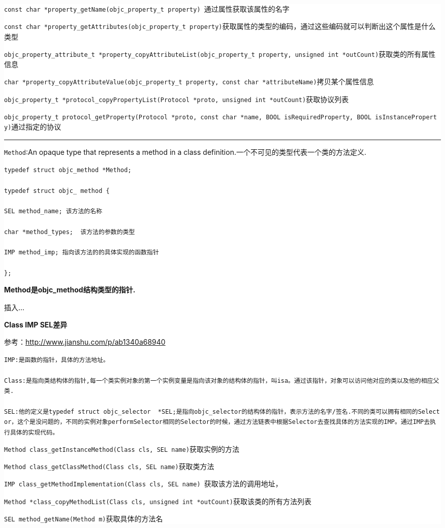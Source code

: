 `const char *property_getName(objc_property_t property) `通过属性获取该属性的名字

`const char *property_getAttributes(objc_property_t property)`获取属性的类型的编码，通过这些编码就可以判断出这个属性是什么类型

`objc_property_attribute_t *property_copyAttributeList(objc_property_t property, unsigned int *outCount)`获取类的所有属性信息

`char *property_copyAttributeValue(objc_property_t property, const char *attributeName)`拷贝某个属性信息

`objc_property_t *protocol_copyPropertyList(Protocol *proto, unsigned int *outCount)`获取协议列表

`objc_property_t protocol_getProperty(Protocol *proto, const char *name, BOOL isRequiredProperty, BOOL isInstanceProperty)`通过指定的协议

---

`Method`:An opaque type that represents a method in a class definition.一个不可见的类型代表一个类的方法定义.

```
typedef struct objc_method *Method;

typedef struct objc_ method {

SEL method_name; 该方法的名称

char *method_types;	 该方法的参数的类型

IMP method_imp;	指向该方法的的具体实现的函数指针

};
```

**Method是objc_method结构类型的指针.**


插入...

**Class IMP SEL差异**

参考：<http://www.jianshu.com/p/ab1340a68940>

```
IMP:是函数的指针，具体的方法地址。

Class:是指向类结构体的指针,每一个类实例对象的第一个实例变量是指向该对象的结构体的指针，叫isa。通过该指针，对象可以访问他对应的类以及他的相应父类.

SEL:他的定义是typedef struct objc_selector  *SEL;是指向objc_selector的结构体的指针，表示方法的名字/签名.不同的类可以拥有相同的Selector，这个是没问题的，不同的实例对象performSelector相同的Selector的时候，通过方法链表中根据Selector去查找具体的方法实现的IMP。通过IMP去执行具体的实现代码。

```

`Method class_getInstanceMethod(Class cls, SEL name)`获取实例的方法

`Method class_getClassMethod(Class cls, SEL name)`获取类方法

`IMP class_getMethodImplementation(Class cls, SEL name) `获取该方法的调用地址，

`Method *class_copyMethodList(Class cls, unsigned int *outCount)`获取该类的所有方法列表

`SEL method_getName(Method m)`获取具体的方法名
